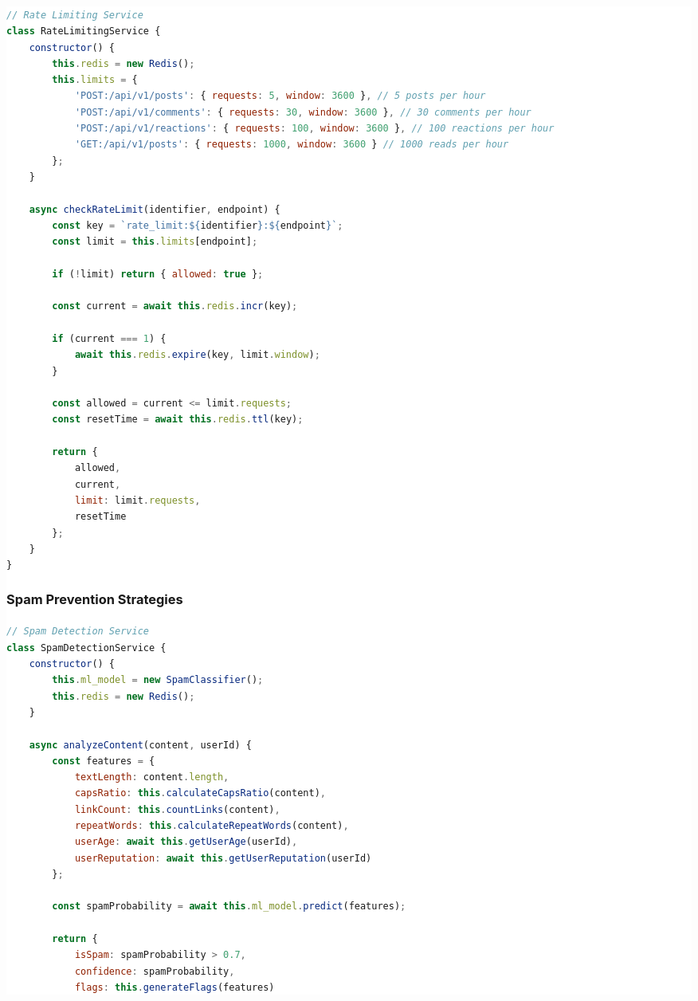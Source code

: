 ```javascript
// Rate Limiting Service
class RateLimitingService {
    constructor() {
        this.redis = new Redis();
        this.limits = {
            'POST:/api/v1/posts': { requests: 5, window: 3600 }, // 5 posts per hour
            'POST:/api/v1/comments': { requests: 30, window: 3600 }, // 30 comments per hour
            'POST:/api/v1/reactions': { requests: 100, window: 3600 }, // 100 reactions per hour
            'GET:/api/v1/posts': { requests: 1000, window: 3600 } // 1000 reads per hour
        };
    }

    async checkRateLimit(identifier, endpoint) {
        const key = `rate_limit:${identifier}:${endpoint}`;
        const limit = this.limits[endpoint];
        
        if (!limit) return { allowed: true };

        const current = await this.redis.incr(key);
        
        if (current === 1) {
            await this.redis.expire(key, limit.window);
        }

        const allowed = current <= limit.requests;
        const resetTime = await this.redis.ttl(key);

        return {
            allowed,
            current,
            limit: limit.requests,
            resetTime
        };
    }
}
```

### Spam Prevention Strategies

```javascript
// Spam Detection Service
class SpamDetectionService {
    constructor() {
        this.ml_model = new SpamClassifier();
        this.redis = new Redis();
    }

    async analyzeContent(content, userId) {
        const features = {
            textLength: content.length,
            capsRatio: this.calculateCapsRatio(content),
            linkCount: this.countLinks(content),
            repeatWords: this.calculateRepeatWords(content),
            userAge: await this.getUserAge(userId),
            userReputation: await this.getUserReputation(userId)
        };

        const spamProbability = await this.ml_model.predict(features);
        
        return {
            isSpam: spamProbability > 0.7,
            confidence: spamProbability,
            flags: this.generateFlags(features)
```
